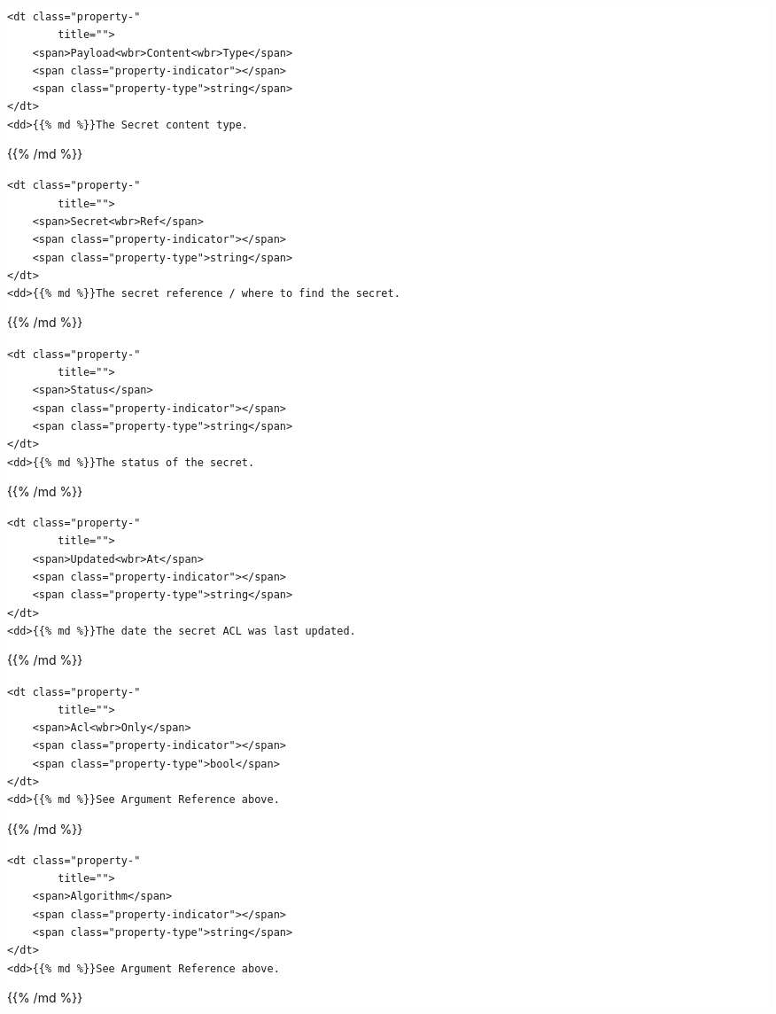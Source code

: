     <dt class="property-"
            title="">
        <span>Payload<wbr>Content<wbr>Type</span>
        <span class="property-indicator"></span>
        <span class="property-type">string</span>
    </dt>
    <dd>{{% md %}}The Secret content type.
{{% /md %}}</dd>

    <dt class="property-"
            title="">
        <span>Secret<wbr>Ref</span>
        <span class="property-indicator"></span>
        <span class="property-type">string</span>
    </dt>
    <dd>{{% md %}}The secret reference / where to find the secret.
{{% /md %}}</dd>

    <dt class="property-"
            title="">
        <span>Status</span>
        <span class="property-indicator"></span>
        <span class="property-type">string</span>
    </dt>
    <dd>{{% md %}}The status of the secret.
{{% /md %}}</dd>

    <dt class="property-"
            title="">
        <span>Updated<wbr>At</span>
        <span class="property-indicator"></span>
        <span class="property-type">string</span>
    </dt>
    <dd>{{% md %}}The date the secret ACL was last updated.
{{% /md %}}</dd>

    <dt class="property-"
            title="">
        <span>Acl<wbr>Only</span>
        <span class="property-indicator"></span>
        <span class="property-type">bool</span>
    </dt>
    <dd>{{% md %}}See Argument Reference above.
{{% /md %}}</dd>

    <dt class="property-"
            title="">
        <span>Algorithm</span>
        <span class="property-indicator"></span>
        <span class="property-type">string</span>
    </dt>
    <dd>{{% md %}}See Argument Reference above.
{{% /md %}}</dd>

